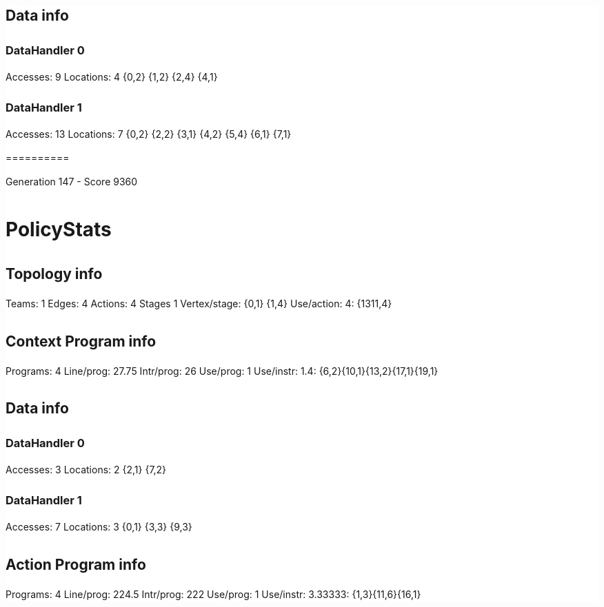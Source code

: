## Data info

### DataHandler 0
Accesses:	9
Locations:	4
{0,2} {1,2} {2,4} {4,1} 

### DataHandler 1
Accesses:	13
Locations:	7
{0,2} {2,2} {3,1} {4,2} {5,4} {6,1} {7,1} 



==========

Generation 147 - Score 9360

# PolicyStats
## Topology info
Teams:		1
Edges:		4
Actions:	4
Stages		1
Vertex/stage:	{0,1} {1,4} 
Use/action:	4: {1311,4} 

## Context Program info
Programs:	4
Line/prog:	27.75
Intr/prog:	26
Use/prog:	1
Use/instr:	1.4: {6,2}{10,1}{13,2}{17,1}{19,1}

## Data info

### DataHandler 0
Accesses:	3
Locations:	2
{2,1} {7,2} 

### DataHandler 1
Accesses:	7
Locations:	3
{0,1} {3,3} {9,3} 



## Action Program info
Programs:	4
Line/prog:	224.5
Intr/prog:	222
Use/prog:	1
Use/instr:	3.33333: {1,3}{11,6}{16,1}
